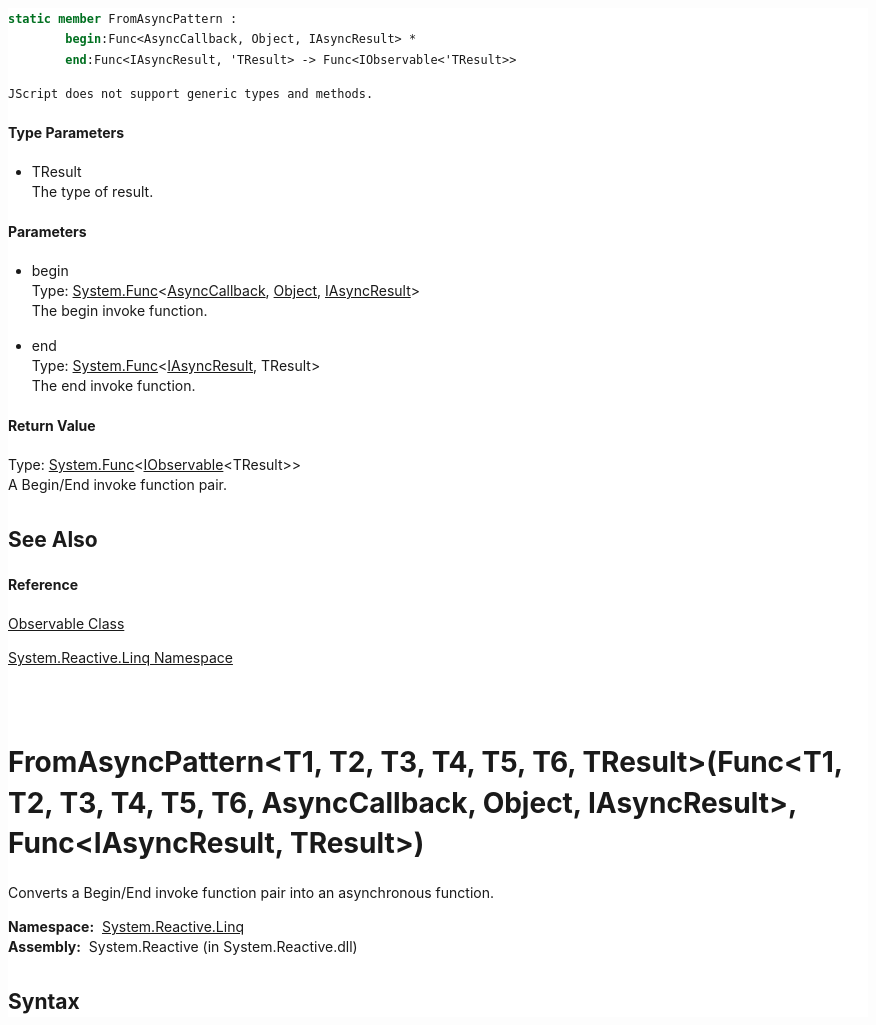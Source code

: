 ```fsharp
static member FromAsyncPattern : 
        begin:Func<AsyncCallback, Object, IAsyncResult> * 
        end:Func<IAsyncResult, 'TResult> -> Func<IObservable<'TResult>> 
```

```jscript
JScript does not support generic types and methods.
```

#### Type Parameters

- TResult  
  The type of result.

#### Parameters

- begin  
  Type: [System.Func](https://msdn.microsoft.com/en-us/library/Bb534647)\<[AsyncCallback](https://msdn.microsoft.com/en-us/library/ckbe7yh5), [Object](https://msdn.microsoft.com/en-us/library/e5kfa45b), [IAsyncResult](https://msdn.microsoft.com/en-us/library/ft8a6455)\>  
  The begin invoke function.

- end  
  Type: [System.Func](https://msdn.microsoft.com/en-us/library/Bb549151)\<[IAsyncResult](https://msdn.microsoft.com/en-us/library/ft8a6455), TResult\>  
  The end invoke function.

#### Return Value

Type: [System.Func](https://msdn.microsoft.com/en-us/library/Bb534960)\<[IObservable](https://msdn.microsoft.com/en-us/library/Dd990377)\<TResult\>\>  
A Begin/End invoke function pair.

## See Also

#### Reference

[Observable Class](Observable/Observable)

[System.Reactive.Linq Namespace](System.Reactive.Linq/System.Reactive.Linq)



<br />

# FromAsyncPattern\<T1, T2, T3, T4, T5, T6, TResult\>(Func\<T1, T2, T3, T4, T5, T6, AsyncCallback, Object, IAsyncResult\>, Func\<IAsyncResult, TResult\>)

Converts a Begin/End invoke function pair into an asynchronous function.

**Namespace:**  [System.Reactive.Linq](System.Reactive.Linq/System.Reactive.Linq)  
**Assembly:**  System.Reactive (in System.Reactive.dll)

## Syntax
